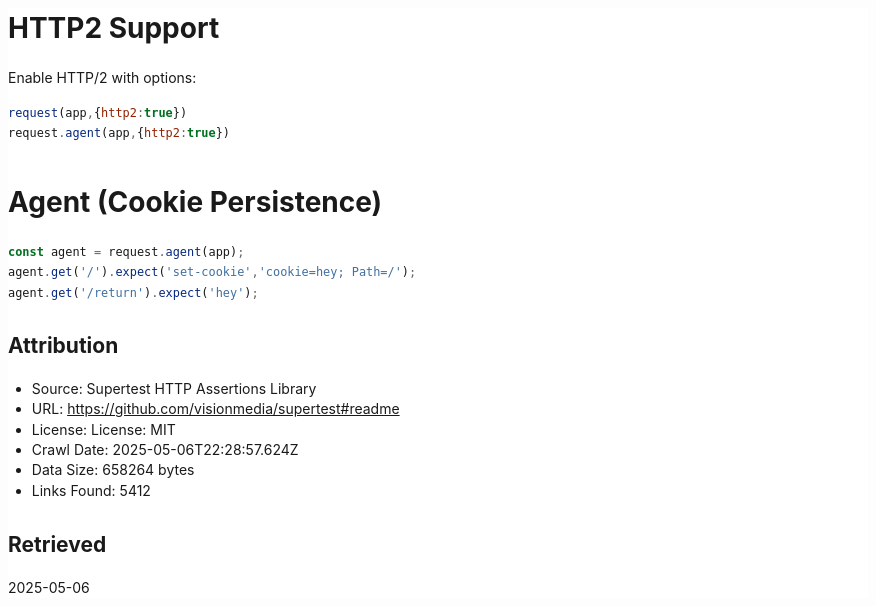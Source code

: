 # HTTP2 Support

Enable HTTP/2 with options:
```js
request(app,{http2:true})
request.agent(app,{http2:true})
```

# Agent (Cookie Persistence)

```js
const agent = request.agent(app);
agent.get('/').expect('set-cookie','cookie=hey; Path=/');
agent.get('/return').expect('hey');
```


## Attribution
- Source: Supertest HTTP Assertions Library
- URL: https://github.com/visionmedia/supertest#readme
- License: License: MIT
- Crawl Date: 2025-05-06T22:28:57.624Z
- Data Size: 658264 bytes
- Links Found: 5412

## Retrieved
2025-05-06
